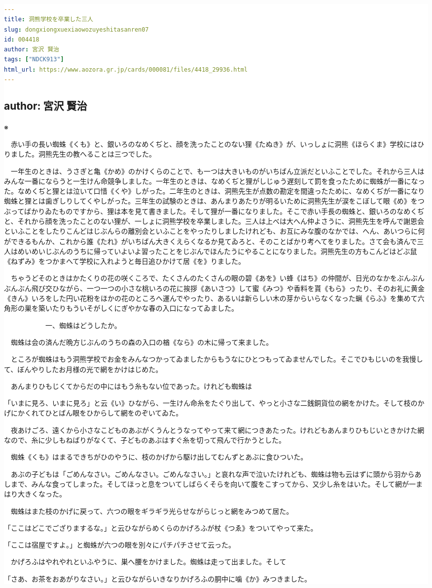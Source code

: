 ```yaml
---
title: 洞熊学校を卒業した三人
slug: dongxiongxuexiaowozuyeshitasanren07
id: 004418
author: 宮沢 賢治
tags: ["NDCK913"]
html_url: https://www.aozora.gr.jp/cards/000081/files/4418_29936.html
---
```


## author: 宮沢 賢治

※



　赤い手の長い蜘蛛《くも》と、銀いろのなめくぢと、顔を洗ったことのない狸《たぬき》が、いっしょに洞熊《ほらくま》学校にはひりました。洞熊先生の教へることは三つでした。

　一年生のときは、うさぎと亀《かめ》のかけくらのことで、も一つは大きいものがいちばん立派だといふことでした。それから三人はみんな一番にならうと一生けん命競争しました。一年生のときは、なめくぢと狸がしじゅう遅刻して罰を食ったために蜘蛛が一番になった。なめくぢと狸とは泣いて口惜《くや》しがった。二年生のときは、洞熊先生が点数の勘定を間違ったために、なめくぢが一番になり蜘蛛と狸とは歯ぎしりしてくやしがった。三年生の試験のときは、あんまりあたりが明るいために洞熊先生が涙をこぼして眼《め》をつぶってばかりゐたものですから、狸は本を見て書きました。そして狸が一番になりました。そこで赤い手長の蜘蛛と、銀いろのなめくぢと、それから顔を洗ったことのない狸が、一しょに洞熊学校を卒業しました。三人は上べは大へん仲よさうに、洞熊先生を呼んで謝恩会といふことをしたりこんどはじぶんらの離別会といふことをやったりしましたけれども、お互にみな腹のなかでは、へん、あいつらに何ができるもんか、これから誰《たれ》がいちばん大きくえらくなるか見てゐろと、そのことばかり考へてをりました。さて会も済んで三人はめいめいじぶんのうちに帰っていよいよ習ったことをじぶんでほんたうにやることになりました。洞熊先生の方もこんどはどぶ鼠《ねずみ》をつかまへて学校に入れようと毎日追ひかけて居《を》りました。

　ちゃうどそのときはかたくりの花の咲くころで、たくさんのたくさんの眼の碧《あを》い蜂《はち》の仲間が、日光のなかをぶんぶんぶんぶん飛び交ひながら、一つ一つの小さな桃いろの花に挨拶《あいさつ》して蜜《みつ》や香料を貰《もら》ったり、そのお礼に黄金《きん》いろをした円い花粉をほかの花のところへ運んでやったり、あるいは新らしい木の芽からいらなくなった蝋《らふ》を集めて六角形の巣を築いたりもういそがしくにぎやかな春の入口になってゐました。



　　　　　　一、蜘蛛はどうしたか。



　蜘蛛は会の済んだ晩方じぶんのうちの森の入口の楢《なら》の木に帰って来ました。

　ところが蜘蛛はもう洞熊学校でお金をみんなつかってゐましたからもうなにひとつもってゐませんでした。そこでひもじいのを我慢して、ぼんやりしたお月様の光で網をかけはじめた。

　あんまりひもじくてからだの中にはもう糸もない位であった。けれども蜘蛛は

「いまに見ろ、いまに見ろ」と云《い》ひながら、一生けん命糸をたぐり出して、やっと小さな二銭銅貨位の網をかけた。そして枝のかげにかくれてひとばん眼をひからして網をのぞいてゐた。

　夜あけごろ、遠くから小さなこどものあぶがくうんとうなってやって来て網につきあたった。けれどもあんまりひもじいときかけた網なので、糸に少しもねばりがなくて、子どものあぶはすぐ糸を切って飛んで行かうとした。

　蜘蛛《くも》はまるできちがひのやうに、枝のかげから駆け出してむんずとあぶに食ひついた。

　あぶの子どもは「ごめんなさい。ごめんなさい。ごめんなさい。」と哀れな声で泣いたけれども、蜘蛛は物も云はずに頭から羽からあしまで、みんな食ってしまった。そしてほっと息をついてしばらくそらを向いて腹をこすってから、又少し糸をはいた。そして網が一まはり大きくなった。

　蜘蛛はまた枝のかげに戻って、六つの眼をギラギラ光らせながらじっと網をみつめて居た。

「ここはどこでござりまするな。」と云ひながらめくらのかげろふが杖《つゑ》をついてやって来た。

「ここは宿屋ですよ。」と蜘蛛が六つの眼を別々にパチパチさせて云った。

　かげろふはやれやれといふやうに、巣へ腰をかけました。蜘蛛は走って出ました。そして

「さあ、お茶をおあがりなさい。」と云ひながらいきなりかげろふの胴中に噛《か》みつきました。
